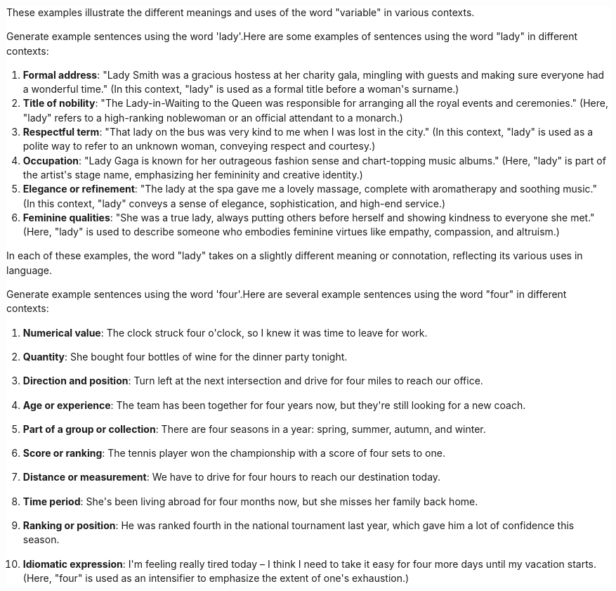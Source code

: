 These examples illustrate the different meanings and uses of the word "variable" in various contexts.
<end>

Generate example sentences using the word 'lady'.<start>Here are some examples of sentences using the word "lady" in different contexts:

1. **Formal address**: "Lady Smith was a gracious hostess at her charity gala, mingling with guests and making sure everyone had a wonderful time." (In this context, "lady" is used as a formal title before a woman's surname.)
2. **Title of nobility**: "The Lady-in-Waiting to the Queen was responsible for arranging all the royal events and ceremonies." (Here, "lady" refers to a high-ranking noblewoman or an official attendant to a monarch.)
3. **Respectful term**: "That lady on the bus was very kind to me when I was lost in the city." (In this context, "lady" is used as a polite way to refer to an unknown woman, conveying respect and courtesy.)
4. **Occupation**: "Lady Gaga is known for her outrageous fashion sense and chart-topping music albums." (Here, "lady" is part of the artist's stage name, emphasizing her femininity and creative identity.)
5. **Elegance or refinement**: "The lady at the spa gave me a lovely massage, complete with aromatherapy and soothing music." (In this context, "lady" conveys a sense of elegance, sophistication, and high-end service.)
6. **Feminine qualities**: "She was a true lady, always putting others before herself and showing kindness to everyone she met." (Here, "lady" is used to describe someone who embodies feminine virtues like empathy, compassion, and altruism.)

In each of these examples, the word "lady" takes on a slightly different meaning or connotation, reflecting its various uses in language.
<end>

Generate example sentences using the word 'four'.<start>Here are several example sentences using the word "four" in different contexts:

1. **Numerical value**: The clock struck four o'clock, so I knew it was time to leave for work.

2. **Quantity**: She bought four bottles of wine for the dinner party tonight.

3. **Direction and position**: Turn left at the next intersection and drive for four miles to reach our office.

4. **Age or experience**: The team has been together for four years now, but they're still looking for a new coach.

5. **Part of a group or collection**: There are four seasons in a year: spring, summer, autumn, and winter.

6. **Score or ranking**: The tennis player won the championship with a score of four sets to one.

7. **Distance or measurement**: We have to drive for four hours to reach our destination today.

8. **Time period**: She's been living abroad for four months now, but she misses her family back home.

9. **Ranking or position**: He was ranked fourth in the national tournament last year, which gave him a lot of confidence this season.

10. **Idiomatic expression**: I'm feeling really tired today – I think I need to take it easy for four more days until my vacation starts. (Here, "four" is used as an intensifier to emphasize the extent of one's exhaustion.)
